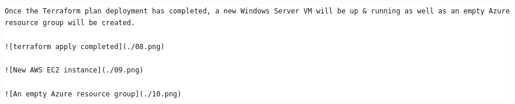     Once the Terraform plan deployment has completed, a new Windows Server VM will be up & running as well as an empty Azure resource group will be created.

    ![terraform apply completed](./08.png)

    ![New AWS EC2 instance](./09.png)

    ![An empty Azure resource group](./10.png)
